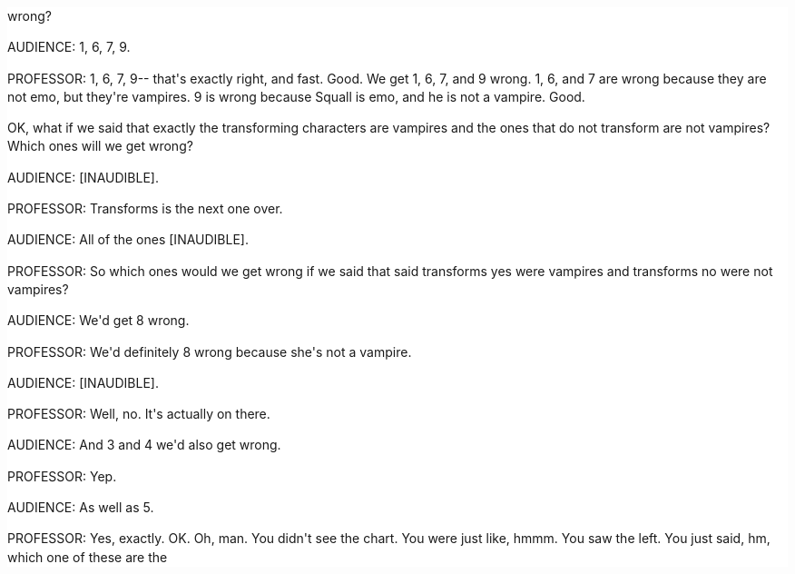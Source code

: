   <span m='698460'>wrong?</span> </p><p><span m='699175'>AUDIENCE: 1, 6,</span>
  <span m='699570'>7,</span> <span m='699965'>9.</span> </p><p><span
  m='700360'>PROFESSOR: 1,</span> <span m='700550'>6,</span> <span
  m='700770'>7,</span> <span m='701070'>9--</span> <span
  m='701240'>that's</span> <span m='701390'>exactly</span> <span
  m='701860'>right,</span> <span m='702210'>and</span> <span
  m='702430'>fast.</span> <span m='702810'>Good.</span> <span
  m='704350'>We</span> <span m='704480'>get</span> <span m='704710'>1,</span>
  <span m='705000'>6,</span> <span m='705270'>7, and</span> <span
  m='705610'>9</span> <span m='705870'>wrong.</span> <span m='706230'>1,</span>
  <span m='706530'>6,</span> <span m='707020'>and</span> <span
  m='707200'>7</span> <span m='707490'>are</span> <span m='707580'>wrong</span>
  <span m='707960'>because</span> <span m='708220'>they</span> <span
  m='708390'>are</span> <span m='708570'>not</span> <span m='708910'>emo,</span>
  <span m='709410'>but</span> <span m='709560'>they're</span> <span
  m='709680'>vampires.</span> <span m='710240'>9</span> <span
  m='710430'>is</span> <span m='710520'>wrong</span> <span
  m='710800'>because</span> <span m='711220'>Squall</span> <span m='711710'>is
  emo,</span> <span m='712210'>and he</span> <span m='712380'>is not</span>
  <span m='712530'>a</span> <span m='712800'>vampire.</span> <span
  m='716210'>Good.</span> </p><p><span m='717040'>OK,</span> <span
  m='718220'>what</span> <span m='718380'>if</span> <span m='718490'>we</span>
  <span m='718610'>said</span> <span m='718820'>that</span> <span
  m='718970'>exactly</span> <span m='719730'>the</span> <span
  m='720170'>transforming</span> <span m='721270'>characters</span> <span
  m='721990'>are</span> <span m='722150'>vampires</span> <span
  m='722790'>and</span> <span m='722920'>the</span> <span m='722990'>ones</span>
  <span m='723390'>that</span> <span m='723580'>do</span> <span
  m='723670'>not</span> <span m='723980'>transform</span> <span
  m='724520'>are</span> <span m='724640'>not</span> <span
  m='724860'>vampires?</span> <span m='725560'>Which ones</span> <span
  m='725820'>will we</span> <span m='726110'>get</span> <span
  m='726310'>wrong?</span> </p><p><span m='731690'>AUDIENCE: [INAUDIBLE].</span>
  </p><p><span m='734180'>PROFESSOR: Transforms</span> <span m='734678'>is
  the</span> <span m='735176'>next one</span> <span m='736172'>over.</span>
  </p><p><span m='736670'>AUDIENCE: All of</span> <span m='737168'>the
  ones</span> <span m='737666'>[INAUDIBLE].</span> </p><p><span
  m='738662'>PROFESSOR: So which ones</span> <span m='739160'>would we get
  wrong</span> <span m='739658'>if we said that</span> <span m='740156'>said
  transforms</span> <span m='740654'>yes were</span> <span m='741152'>vampires
  and</span> <span m='741650'>transforms no</span> <span m='742148'>were</span>
  <span m='742646'>not</span> <span m='743144'>vampires?</span> </p><p><span
  m='743642'>AUDIENCE: We'd</span> <span m='744140'>get</span> <span
  m='744638'>8</span> <span m='745136'>wrong.</span> </p><p><span
  m='745660'>PROFESSOR: We'd</span> <span m='745840'>definitely</span> <span
  m='746240'>8</span> <span m='746550'>wrong</span> <span m='747036'>because
  she's</span> <span m='747522'>not a vampire.</span> </p><p><span
  m='750438'>AUDIENCE: [INAUDIBLE].</span> </p><p><span m='753840'>PROFESSOR:
  Well, no.</span> <span m='756170'>It's</span> <span m='756310'>actually</span>
  <span m='756570'>on</span> <span m='756790'>there.</span> </p><p><span
  m='757582'>AUDIENCE: And</span> <span m='761310'>3 and</span> <span
  m='761740'>4</span> <span m='762170'>we'd</span> <span m='762600'>also
  get</span> <span m='763030'>wrong.</span> </p><p><span m='763460'>PROFESSOR:
  Yep.</span> </p><p><span m='763720'>AUDIENCE: As well</span> <span
  m='763980'>as 5.</span> </p><p><span m='764710'>PROFESSOR: Yes,</span> <span
  m='765170'>exactly.</span> <span m='765200'>OK.</span> <span
  m='766230'>Oh,</span> <span m='766410'>man.</span> <span m='766700'>You</span>
  <span m='766990'>didn't see</span> <span m='767370'>the chart.</span> <span
  m='767630'>You were</span> <span m='767980'>just</span> <span
  m='768330'>like,</span> <span m='768750'>hmmm.</span> <span
  m='770580'>You</span> <span m='770840'>saw the</span> <span
  m='771100'>left.</span> <span m='771470'>You just</span> <span
  m='771755'>said,</span> <span m='772040'>hm,</span> <span m='772380'>which
  one  of</span> <span m='772870'>these are the</span> <span
